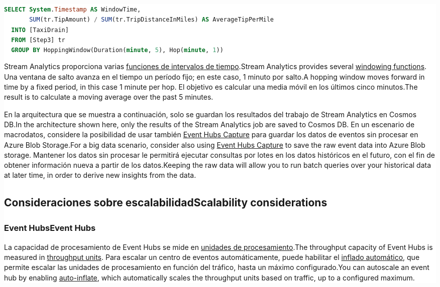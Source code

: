 ```sql
SELECT System.Timestamp AS WindowTime,
       SUM(tr.TipAmount) / SUM(tr.TripDistanceInMiles) AS AverageTipPerMile
  INTO [TaxiDrain]
  FROM [Step3] tr
  GROUP BY HoppingWindow(Duration(minute, 5), Hop(minute, 1))
```

<span data-ttu-id="eb4f1-174">Stream Analytics proporciona varias [funciones de intervalos de tiempo](/azure/stream-analytics/stream-analytics-window-functions).</span><span class="sxs-lookup"><span data-stu-id="eb4f1-174">Stream Analytics provides several [windowing functions](/azure/stream-analytics/stream-analytics-window-functions).</span></span> <span data-ttu-id="eb4f1-175">Una ventana de salto avanza en el tiempo un período fijo; en este caso, 1 minuto por salto.</span><span class="sxs-lookup"><span data-stu-id="eb4f1-175">A hopping window moves forward in time by a fixed period, in this case 1 minute per hop.</span></span> <span data-ttu-id="eb4f1-176">El objetivo es calcular una media móvil en los últimos cinco minutos.</span><span class="sxs-lookup"><span data-stu-id="eb4f1-176">The result is to calculate a moving average over the past 5 minutes.</span></span>

<span data-ttu-id="eb4f1-177">En la arquitectura que se muestra a continuación, solo se guardan los resultados del trabajo de Stream Analytics en Cosmos DB.</span><span class="sxs-lookup"><span data-stu-id="eb4f1-177">In the architecture shown here, only the results of the Stream Analytics job are saved to Cosmos DB.</span></span> <span data-ttu-id="eb4f1-178">En un escenario de macrodatos, considere la posibilidad de usar también [Event Hubs Capture](/azure/event-hubs/event-hubs-capture-overview) para guardar los datos de eventos sin procesar en Azure Blob Storage.</span><span class="sxs-lookup"><span data-stu-id="eb4f1-178">For a big data scenario, consider also using [Event Hubs Capture](/azure/event-hubs/event-hubs-capture-overview) to save the raw event data into Azure Blob storage.</span></span> <span data-ttu-id="eb4f1-179">Mantener los datos sin procesar le permitirá ejecutar consultas por lotes en los datos históricos en el futuro, con el fin de obtener información nueva a partir de los datos.</span><span class="sxs-lookup"><span data-stu-id="eb4f1-179">Keeping the raw data will allow you to run batch queries over your historical data at later time, in order to derive new insights from the data.</span></span>

## <a name="scalability-considerations"></a><span data-ttu-id="eb4f1-180">Consideraciones sobre escalabilidad</span><span class="sxs-lookup"><span data-stu-id="eb4f1-180">Scalability considerations</span></span>

### <a name="event-hubs"></a><span data-ttu-id="eb4f1-181">Event Hubs</span><span class="sxs-lookup"><span data-stu-id="eb4f1-181">Event Hubs</span></span>

<span data-ttu-id="eb4f1-182">La capacidad de procesamiento de Event Hubs se mide en [unidades de procesamiento](/azure/event-hubs/event-hubs-features#throughput-units).</span><span class="sxs-lookup"><span data-stu-id="eb4f1-182">The throughput capacity of Event Hubs is measured in [throughput units](/azure/event-hubs/event-hubs-features#throughput-units).</span></span> <span data-ttu-id="eb4f1-183">Para escalar un centro de eventos automáticamente, puede habilitar el [inflado automático](/azure/event-hubs/event-hubs-auto-inflate), que permite escalar las unidades de procesamiento en función del tráfico, hasta un máximo configurado.</span><span class="sxs-lookup"><span data-stu-id="eb4f1-183">You can autoscale an event hub by enabling [auto-inflate](/azure/event-hubs/event-hubs-auto-inflate), which automatically scales the throughput units based on traffic, up to a configured maximum.</span></span>


[github]: https://github.com/mspnp/azure-stream-analytics-data-pipeline